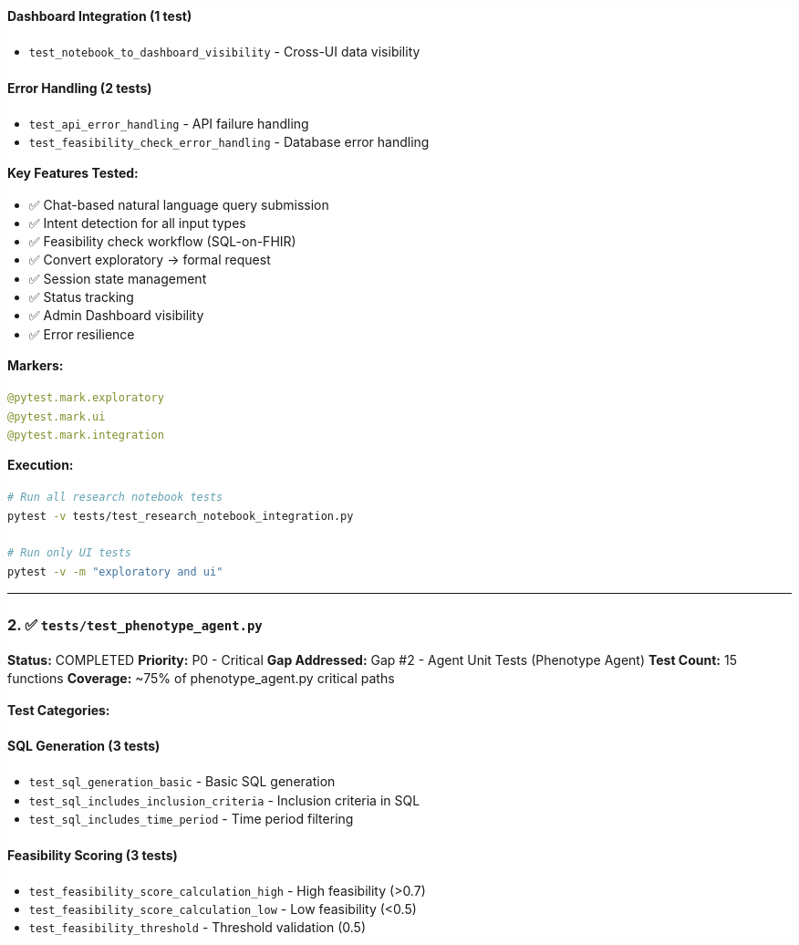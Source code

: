 #### Dashboard Integration (1 test)
- `test_notebook_to_dashboard_visibility` - Cross-UI data visibility

#### Error Handling (2 tests)
- `test_api_error_handling` - API failure handling
- `test_feasibility_check_error_handling` - Database error handling

**Key Features Tested:**
- ✅ Chat-based natural language query submission
- ✅ Intent detection for all input types
- ✅ Feasibility check workflow (SQL-on-FHIR)
- ✅ Convert exploratory → formal request
- ✅ Session state management
- ✅ Status tracking
- ✅ Admin Dashboard visibility
- ✅ Error resilience

**Markers:**
```python
@pytest.mark.exploratory
@pytest.mark.ui
@pytest.mark.integration
```

**Execution:**
```bash
# Run all research notebook tests
pytest -v tests/test_research_notebook_integration.py

# Run only UI tests
pytest -v -m "exploratory and ui"
```

---

### 2. ✅ `tests/test_phenotype_agent.py`

**Status:** COMPLETED
**Priority:** P0 - Critical
**Gap Addressed:** Gap #2 - Agent Unit Tests (Phenotype Agent)
**Test Count:** 15 functions
**Coverage:** ~75% of phenotype_agent.py critical paths

**Test Categories:**

#### SQL Generation (3 tests)
- `test_sql_generation_basic` - Basic SQL generation
- `test_sql_includes_inclusion_criteria` - Inclusion criteria in SQL
- `test_sql_includes_time_period` - Time period filtering

#### Feasibility Scoring (3 tests)
- `test_feasibility_score_calculation_high` - High feasibility (>0.7)
- `test_feasibility_score_calculation_low` - Low feasibility (<0.5)
- `test_feasibility_threshold` - Threshold validation (0.5)
